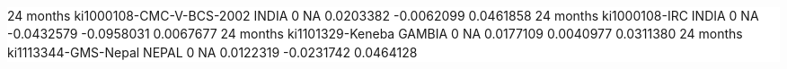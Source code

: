 24 months   ki1000108-CMC-V-BCS-2002   INDIA        0                    NA                 0.0203382   -0.0062099    0.0461858
24 months   ki1000108-IRC              INDIA        0                    NA                -0.0432579   -0.0958031    0.0067677
24 months   ki1101329-Keneba           GAMBIA       0                    NA                 0.0177109    0.0040977    0.0311380
24 months   ki1113344-GMS-Nepal        NEPAL        0                    NA                 0.0122319   -0.0231742    0.0464128

